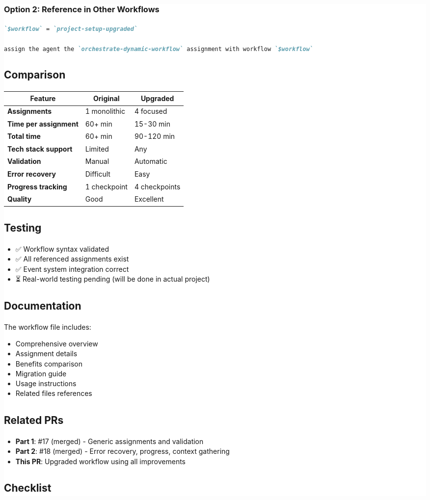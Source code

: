 ### Option 2: Reference in Other Workflows

```markdown
`$workflow` = `project-setup-upgraded`

assign the agent the `orchestrate-dynamic-workflow` assignment with workflow `$workflow`
```

## Comparison

| Feature | Original | Upgraded |
|---------|----------|----------|
| **Assignments** | 1 monolithic | 4 focused |
| **Time per assignment** | 60+ min | 15-30 min |
| **Total time** | 60+ min | 90-120 min |
| **Tech stack support** | Limited | Any |
| **Validation** | Manual | Automatic |
| **Error recovery** | Difficult | Easy |
| **Progress tracking** | 1 checkpoint | 4 checkpoints |
| **Quality** | Good | Excellent |

## Testing

- ✅ Workflow syntax validated
- ✅ All referenced assignments exist
- ✅ Event system integration correct
- ⏳ Real-world testing pending (will be done in actual project)

## Documentation

The workflow file includes:
- Comprehensive overview
- Assignment details
- Benefits comparison
- Migration guide
- Usage instructions
- Related files references

## Related PRs

- **Part 1**: #17 (merged) - Generic assignments and validation
- **Part 2**: #18 (merged) - Error recovery, progress, context gathering
- **This PR**: Upgraded workflow using all improvements

## Checklist
